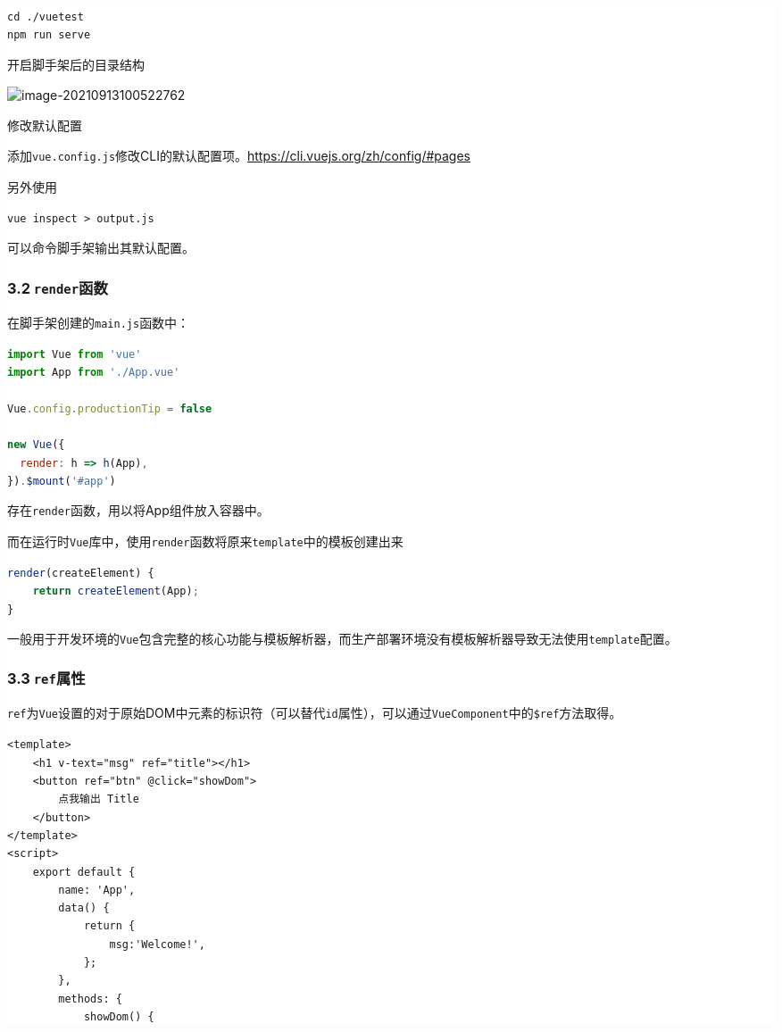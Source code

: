 ```shell
cd ./vuetest
npm run serve
```

开启脚手架后的目录结构

![image-20210913100522762](https://raw.githubusercontent.com/xw1216/ImageHosting/main/img/image-20210913100522762.png)

修改默认配置

添加`vue.config.js`修改CLI的默认配置项。https://cli.vuejs.org/zh/config/#pages

另外使用

```shell
vue inspect > output.js
```

可以命令脚手架输出其默认配置。



### 3.2 `render`函数

在脚手架创建的`main.js`函数中：

```js
import Vue from 'vue'
import App from './App.vue'

Vue.config.productionTip = false

new Vue({
  render: h => h(App),
}).$mount('#app')
```

存在`render`函数，用以将App组件放入容器中。

而在运行时`Vue`库中，使用`render`函数将原来`template`中的模板创建出来

```js
render(createElement) {
    return createElement(App);
}
```

一般用于开发环境的`Vue`包含完整的核心功能与模板解析器，而生产部署环境没有模板解析器导致无法使用`template`配置。



### 3.3  `ref`属性

`ref`为`Vue`设置的对于原始DOM中元素的标识符（可以替代`id`属性），可以通过`VueComponent`中的`$ref`方法取得。

```vue
<template>
	<h1 v-text="msg" ref="title"></h1>
	<button ref="btn" @click="showDom">
        点我输出 Title
    </button>
</template>
<script>
	export default {
        name: 'App',
        data() {
            return {
                msg:'Welcome!',
            };
        },
        methods: {
            showDom() {
```